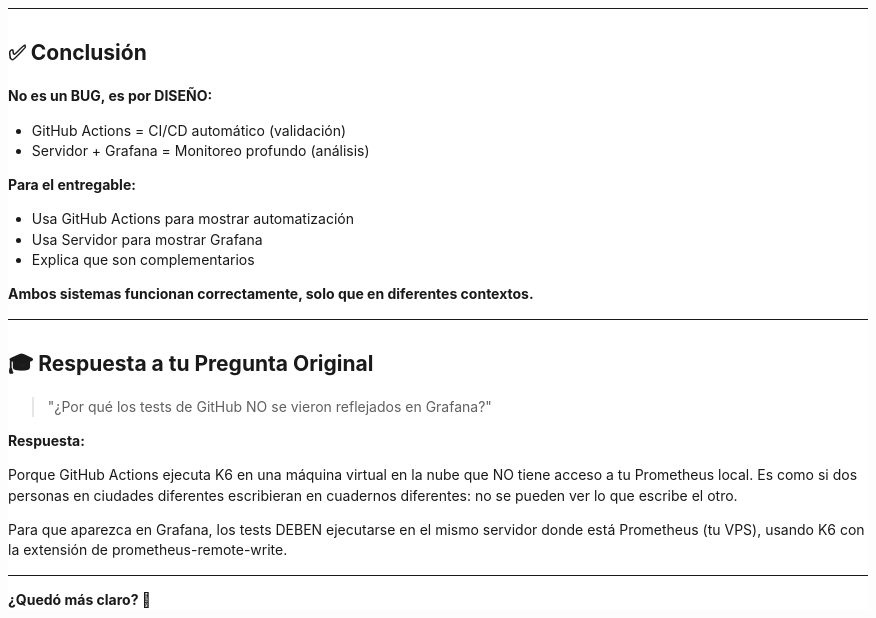 
---

## ✅ Conclusión

**No es un BUG, es por DISEÑO:**

- GitHub Actions = CI/CD automático (validación)
- Servidor + Grafana = Monitoreo profundo (análisis)

**Para el entregable:**
- Usa GitHub Actions para mostrar automatización
- Usa Servidor para mostrar Grafana
- Explica que son complementarios

**Ambos sistemas funcionan correctamente, solo que en diferentes contextos.**

---

## 🎓 Respuesta a tu Pregunta Original

> "¿Por qué los tests de GitHub NO se vieron reflejados en Grafana?"

**Respuesta:**

Porque GitHub Actions ejecuta K6 en una máquina virtual en la nube que NO tiene acceso a tu Prometheus local. Es como si dos personas en ciudades diferentes escribieran en cuadernos diferentes: no se pueden ver lo que escribe el otro.

Para que aparezca en Grafana, los tests DEBEN ejecutarse en el mismo servidor donde está Prometheus (tu VPS), usando K6 con la extensión de prometheus-remote-write.

---

**¿Quedó más claro? 🚀**

